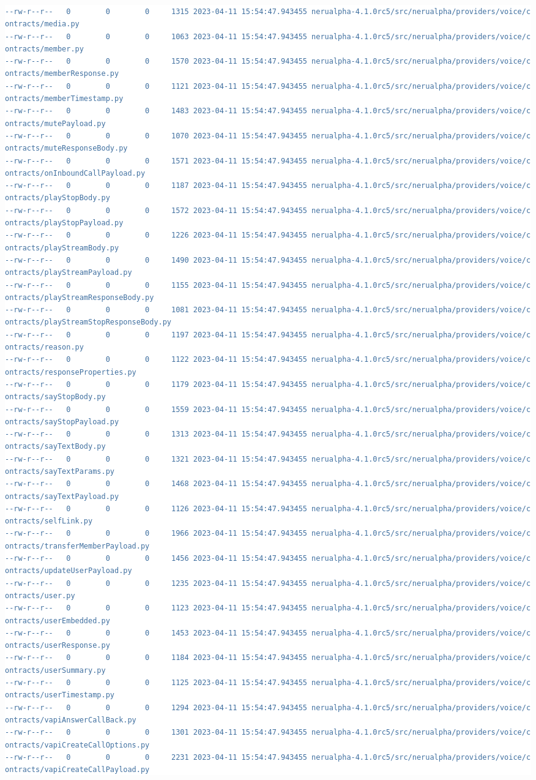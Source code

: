 ```diff
--rw-r--r--   0        0        0     1315 2023-04-11 15:54:47.943455 nerualpha-4.1.0rc5/src/nerualpha/providers/voice/contracts/media.py
--rw-r--r--   0        0        0     1063 2023-04-11 15:54:47.943455 nerualpha-4.1.0rc5/src/nerualpha/providers/voice/contracts/member.py
--rw-r--r--   0        0        0     1570 2023-04-11 15:54:47.943455 nerualpha-4.1.0rc5/src/nerualpha/providers/voice/contracts/memberResponse.py
--rw-r--r--   0        0        0     1121 2023-04-11 15:54:47.943455 nerualpha-4.1.0rc5/src/nerualpha/providers/voice/contracts/memberTimestamp.py
--rw-r--r--   0        0        0     1483 2023-04-11 15:54:47.943455 nerualpha-4.1.0rc5/src/nerualpha/providers/voice/contracts/mutePayload.py
--rw-r--r--   0        0        0     1070 2023-04-11 15:54:47.943455 nerualpha-4.1.0rc5/src/nerualpha/providers/voice/contracts/muteResponseBody.py
--rw-r--r--   0        0        0     1571 2023-04-11 15:54:47.943455 nerualpha-4.1.0rc5/src/nerualpha/providers/voice/contracts/onInboundCallPayload.py
--rw-r--r--   0        0        0     1187 2023-04-11 15:54:47.943455 nerualpha-4.1.0rc5/src/nerualpha/providers/voice/contracts/playStopBody.py
--rw-r--r--   0        0        0     1572 2023-04-11 15:54:47.943455 nerualpha-4.1.0rc5/src/nerualpha/providers/voice/contracts/playStopPayload.py
--rw-r--r--   0        0        0     1226 2023-04-11 15:54:47.943455 nerualpha-4.1.0rc5/src/nerualpha/providers/voice/contracts/playStreamBody.py
--rw-r--r--   0        0        0     1490 2023-04-11 15:54:47.943455 nerualpha-4.1.0rc5/src/nerualpha/providers/voice/contracts/playStreamPayload.py
--rw-r--r--   0        0        0     1155 2023-04-11 15:54:47.943455 nerualpha-4.1.0rc5/src/nerualpha/providers/voice/contracts/playStreamResponseBody.py
--rw-r--r--   0        0        0     1081 2023-04-11 15:54:47.943455 nerualpha-4.1.0rc5/src/nerualpha/providers/voice/contracts/playStreamStopResponseBody.py
--rw-r--r--   0        0        0     1197 2023-04-11 15:54:47.943455 nerualpha-4.1.0rc5/src/nerualpha/providers/voice/contracts/reason.py
--rw-r--r--   0        0        0     1122 2023-04-11 15:54:47.943455 nerualpha-4.1.0rc5/src/nerualpha/providers/voice/contracts/responseProperties.py
--rw-r--r--   0        0        0     1179 2023-04-11 15:54:47.943455 nerualpha-4.1.0rc5/src/nerualpha/providers/voice/contracts/sayStopBody.py
--rw-r--r--   0        0        0     1559 2023-04-11 15:54:47.943455 nerualpha-4.1.0rc5/src/nerualpha/providers/voice/contracts/sayStopPayload.py
--rw-r--r--   0        0        0     1313 2023-04-11 15:54:47.943455 nerualpha-4.1.0rc5/src/nerualpha/providers/voice/contracts/sayTextBody.py
--rw-r--r--   0        0        0     1321 2023-04-11 15:54:47.943455 nerualpha-4.1.0rc5/src/nerualpha/providers/voice/contracts/sayTextParams.py
--rw-r--r--   0        0        0     1468 2023-04-11 15:54:47.943455 nerualpha-4.1.0rc5/src/nerualpha/providers/voice/contracts/sayTextPayload.py
--rw-r--r--   0        0        0     1126 2023-04-11 15:54:47.943455 nerualpha-4.1.0rc5/src/nerualpha/providers/voice/contracts/selfLink.py
--rw-r--r--   0        0        0     1966 2023-04-11 15:54:47.943455 nerualpha-4.1.0rc5/src/nerualpha/providers/voice/contracts/transferMemberPayload.py
--rw-r--r--   0        0        0     1456 2023-04-11 15:54:47.943455 nerualpha-4.1.0rc5/src/nerualpha/providers/voice/contracts/updateUserPayload.py
--rw-r--r--   0        0        0     1235 2023-04-11 15:54:47.943455 nerualpha-4.1.0rc5/src/nerualpha/providers/voice/contracts/user.py
--rw-r--r--   0        0        0     1123 2023-04-11 15:54:47.943455 nerualpha-4.1.0rc5/src/nerualpha/providers/voice/contracts/userEmbedded.py
--rw-r--r--   0        0        0     1453 2023-04-11 15:54:47.943455 nerualpha-4.1.0rc5/src/nerualpha/providers/voice/contracts/userResponse.py
--rw-r--r--   0        0        0     1184 2023-04-11 15:54:47.943455 nerualpha-4.1.0rc5/src/nerualpha/providers/voice/contracts/userSummary.py
--rw-r--r--   0        0        0     1125 2023-04-11 15:54:47.943455 nerualpha-4.1.0rc5/src/nerualpha/providers/voice/contracts/userTimestamp.py
--rw-r--r--   0        0        0     1294 2023-04-11 15:54:47.943455 nerualpha-4.1.0rc5/src/nerualpha/providers/voice/contracts/vapiAnswerCallBack.py
--rw-r--r--   0        0        0     1301 2023-04-11 15:54:47.943455 nerualpha-4.1.0rc5/src/nerualpha/providers/voice/contracts/vapiCreateCallOptions.py
--rw-r--r--   0        0        0     2231 2023-04-11 15:54:47.943455 nerualpha-4.1.0rc5/src/nerualpha/providers/voice/contracts/vapiCreateCallPayload.py
```